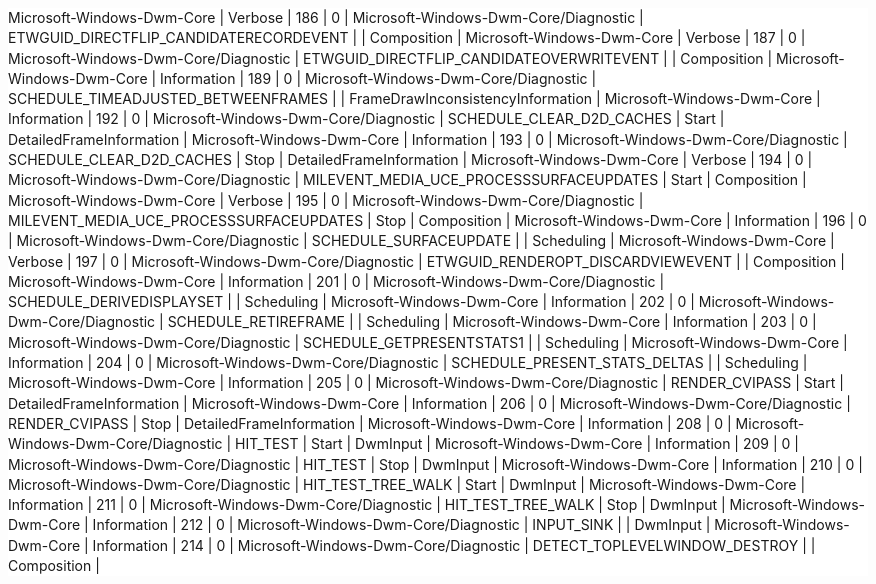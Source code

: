 Microsoft-Windows-Dwm-Core  |  Verbose      |  186       |  0        |  Microsoft-Windows-Dwm-Core/Diagnostic  |  ETWGUID_DIRECTFLIP_CANDIDATERECORDEVENT                           |          |  Composition                                     |
Microsoft-Windows-Dwm-Core  |  Verbose      |  187       |  0        |  Microsoft-Windows-Dwm-Core/Diagnostic  |  ETWGUID_DIRECTFLIP_CANDIDATEOVERWRITEVENT                         |          |  Composition                                     |
Microsoft-Windows-Dwm-Core  |  Information  |  189       |  0        |  Microsoft-Windows-Dwm-Core/Diagnostic  |  SCHEDULE_TIMEADJUSTED_BETWEENFRAMES                               |          |  FrameDrawInconsistencyInformation               |
Microsoft-Windows-Dwm-Core  |  Information  |  192       |  0        |  Microsoft-Windows-Dwm-Core/Diagnostic  |  SCHEDULE_CLEAR_D2D_CACHES                                         |  Start   |  DetailedFrameInformation                        |
Microsoft-Windows-Dwm-Core  |  Information  |  193       |  0        |  Microsoft-Windows-Dwm-Core/Diagnostic  |  SCHEDULE_CLEAR_D2D_CACHES                                         |  Stop    |  DetailedFrameInformation                        |
Microsoft-Windows-Dwm-Core  |  Verbose      |  194       |  0        |  Microsoft-Windows-Dwm-Core/Diagnostic  |  MILEVENT_MEDIA_UCE_PROCESSSURFACEUPDATES                          |  Start   |  Composition                                     |
Microsoft-Windows-Dwm-Core  |  Verbose      |  195       |  0        |  Microsoft-Windows-Dwm-Core/Diagnostic  |  MILEVENT_MEDIA_UCE_PROCESSSURFACEUPDATES                          |  Stop    |  Composition                                     |
Microsoft-Windows-Dwm-Core  |  Information  |  196       |  0        |  Microsoft-Windows-Dwm-Core/Diagnostic  |  SCHEDULE_SURFACEUPDATE                                            |          |  Scheduling                                      |
Microsoft-Windows-Dwm-Core  |  Verbose      |  197       |  0        |  Microsoft-Windows-Dwm-Core/Diagnostic  |  ETWGUID_RENDEROPT_DISCARDVIEWEVENT                                |          |  Composition                                     |
Microsoft-Windows-Dwm-Core  |  Information  |  201       |  0        |  Microsoft-Windows-Dwm-Core/Diagnostic  |  SCHEDULE_DERIVEDISPLAYSET                                         |          |  Scheduling                                      |
Microsoft-Windows-Dwm-Core  |  Information  |  202       |  0        |  Microsoft-Windows-Dwm-Core/Diagnostic  |  SCHEDULE_RETIREFRAME                                              |          |  Scheduling                                      |
Microsoft-Windows-Dwm-Core  |  Information  |  203       |  0        |  Microsoft-Windows-Dwm-Core/Diagnostic  |  SCHEDULE_GETPRESENTSTATS1                                         |          |  Scheduling                                      |
Microsoft-Windows-Dwm-Core  |  Information  |  204       |  0        |  Microsoft-Windows-Dwm-Core/Diagnostic  |  SCHEDULE_PRESENT_STATS_DELTAS                                     |          |  Scheduling                                      |
Microsoft-Windows-Dwm-Core  |  Information  |  205       |  0        |  Microsoft-Windows-Dwm-Core/Diagnostic  |  RENDER_CVIPASS                                                    |  Start   |  DetailedFrameInformation                        |
Microsoft-Windows-Dwm-Core  |  Information  |  206       |  0        |  Microsoft-Windows-Dwm-Core/Diagnostic  |  RENDER_CVIPASS                                                    |  Stop    |  DetailedFrameInformation                        |
Microsoft-Windows-Dwm-Core  |  Information  |  208       |  0        |  Microsoft-Windows-Dwm-Core/Diagnostic  |  HIT_TEST                                                          |  Start   |  DwmInput                                        |
Microsoft-Windows-Dwm-Core  |  Information  |  209       |  0        |  Microsoft-Windows-Dwm-Core/Diagnostic  |  HIT_TEST                                                          |  Stop    |  DwmInput                                        |
Microsoft-Windows-Dwm-Core  |  Information  |  210       |  0        |  Microsoft-Windows-Dwm-Core/Diagnostic  |  HIT_TEST_TREE_WALK                                                |  Start   |  DwmInput                                        |
Microsoft-Windows-Dwm-Core  |  Information  |  211       |  0        |  Microsoft-Windows-Dwm-Core/Diagnostic  |  HIT_TEST_TREE_WALK                                                |  Stop    |  DwmInput                                        |
Microsoft-Windows-Dwm-Core  |  Information  |  212       |  0        |  Microsoft-Windows-Dwm-Core/Diagnostic  |  INPUT_SINK                                                        |          |  DwmInput                                        |
Microsoft-Windows-Dwm-Core  |  Information  |  214       |  0        |  Microsoft-Windows-Dwm-Core/Diagnostic  |  DETECT_TOPLEVELWINDOW_DESTROY                                     |          |  Composition                                     |